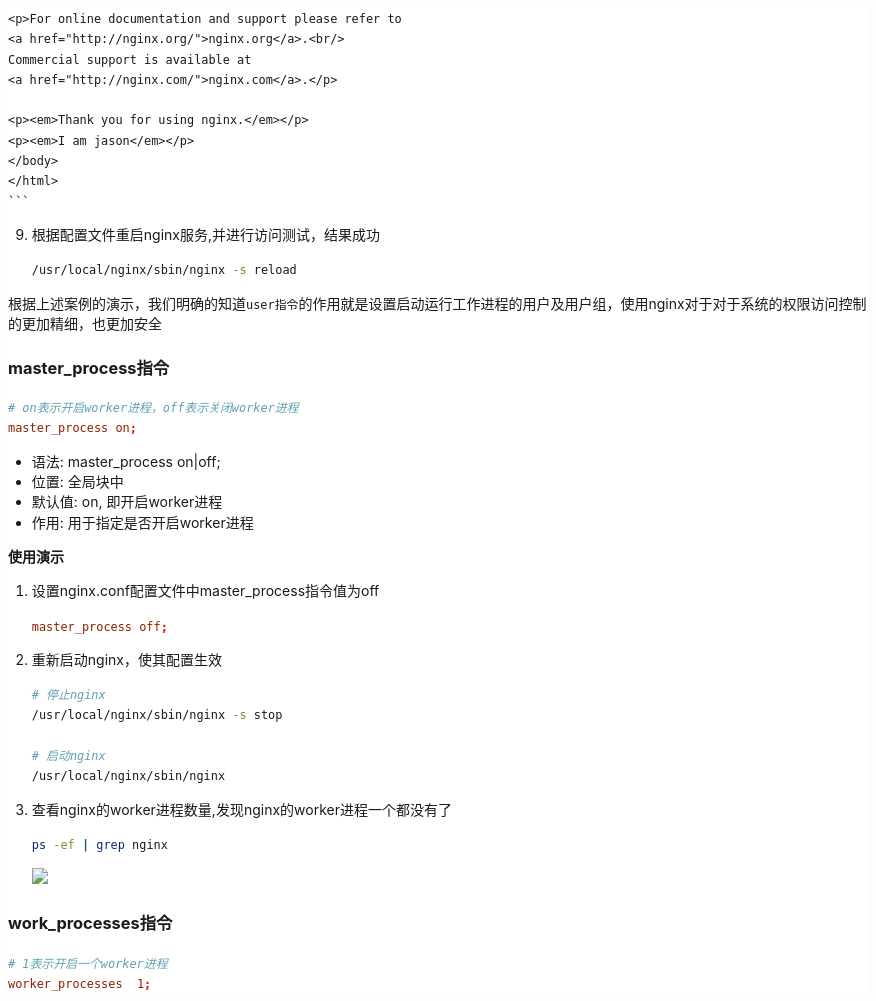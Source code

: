     <p>For online documentation and support please refer to
    <a href="http://nginx.org/">nginx.org</a>.<br/>
    Commercial support is available at
    <a href="http://nginx.com/">nginx.com</a>.</p>
    
    <p><em>Thank you for using nginx.</em></p>
    <p><em>I am jason</em></p>
    </body>
    </html>
    ```
9. 根据配置文件重启nginx服务,并进行访问测试，结果成功
    ```bash
    /usr/local/nginx/sbin/nginx -s reload
    ```

根据上述案例的演示，我们明确的知道`user指令`的作用就是设置启动运行工作进程的用户及用户组，使用nginx对于对于系统的权限访问控制的更加精细，也更加安全

### master_process指令
```conf
# on表示开启worker进程，off表示关闭worker进程
master_process on;
```

+ 语法: master_process on|off;
+ 位置: 全局块中
+ 默认值: on, 即开启worker进程
+ 作用: 用于指定是否开启worker进程

**使用演示**
1. 设置nginx.conf配置文件中master_process指令值为off
    ```conf
    master_process off;
    ```
2. 重新启动nginx，使其配置生效
    ```bash
    # 停止nginx
    /usr/local/nginx/sbin/nginx -s stop
    
    # 启动nginx
    /usr/local/nginx/sbin/nginx
    ```
3. 查看nginx的worker进程数量,发现nginx的worker进程一个都没有了
    ```bash
    ps -ef | grep nginx
    ```
    ![](https://gitee.com/jasonM4A1/pictureHost/raw/master/img/20210904140936.png)

### work_processes指令
```conf
# 1表示开启一个worker进程
worker_processes  1;
```
